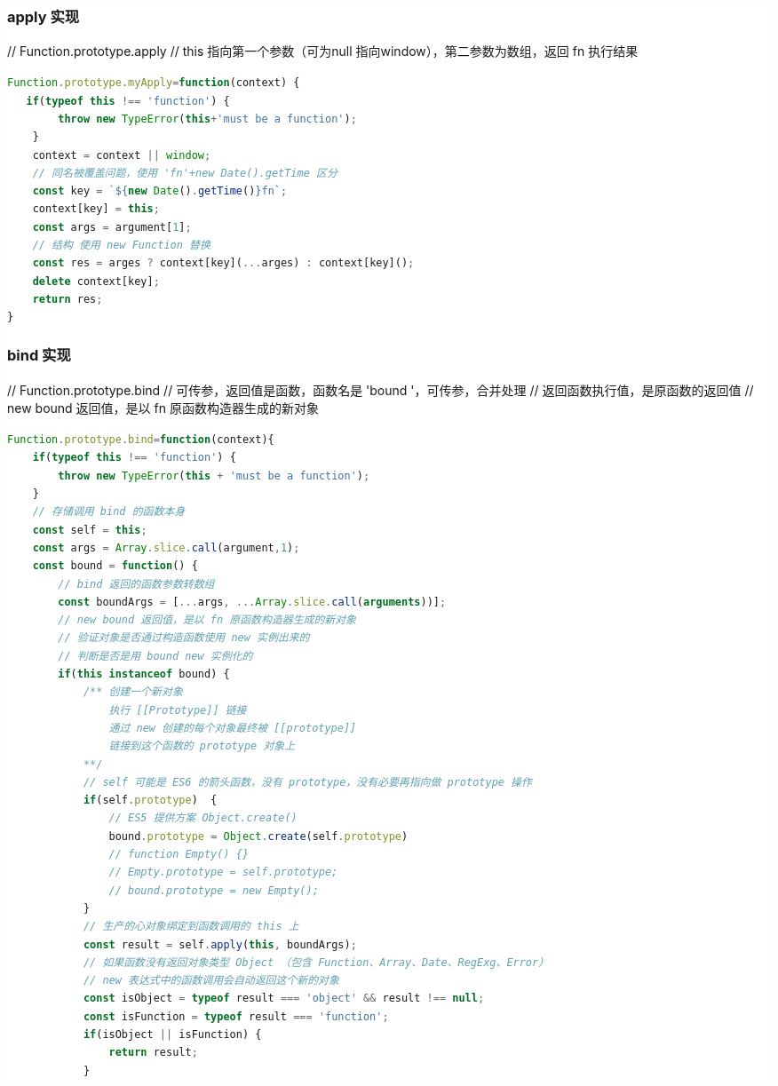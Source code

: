 
### apply 实现
// Function.prototype.apply
// this 指向第一个参数（可为null 指向window），第二参数为数组，返回 fn 执行结果
```javascript
Function.prototype.myApply=function(context) {
   if(typeof this !== 'function') {
        throw new TypeError(this+'must be a function');
    }
    context = context || window;
    // 同名被覆盖问题，使用 'fn'+new Date().getTime 区分
    const key = `${new Date().getTime()}fn`;
    context[key] = this;
    const args = argument[1];
    // 结构 使用 new Function 替换
    const res = arges ? context[key](...arges) : context[key]();
    delete context[key];
    return res;
}

```
### bind 实现
// Function.prototype.bind
// 可传参，返回值是函数，函数名是 'bound '，可传参，合并处理
// 返回函数执行值，是原函数的返回值
// new bound 返回值，是以 fn 原函数构造器生成的新对象
```javascript
Function.prototype.bind=function(context){
    if(typeof this !== 'function') {
        throw new TypeError(this + 'must be a function');
    }
    // 存储调用 bind 的函数本身
    const self = this;
    const args = Array.slice.call(argument,1);
    const bound = function() {
        // bind 返回的函数参数转数组
        const boundArgs = [...args, ...Array.slice.call(arguments))];
        // new bound 返回值，是以 fn 原函数构造器生成的新对象
        // 验证对象是否通过构造函数使用 new 实例出来的
        // 判断是否是用 bound new 实例化的
        if(this instanceof bound) {
            /** 创建一个新对象
                执行 [[Prototype]] 链接
                通过 new 创建的每个对象最终被 [[prototype]] 
                链接到这个函数的 prototype 对象上 
            **/
            // self 可能是 ES6 的箭头函数，没有 prototype，没有必要再指向做 prototype 操作
            if(self.prototype)  { 
                // ES5 提供方案 Object.create()
                bound.prototype = Object.create(self.prototype)
                // function Empty() {}
                // Empty.prototype = self.prototype;
                // bound.prototype = new Empty();
            }
            // 生产的心对象绑定到函数调用的 this 上
            const result = self.apply(this, boundArgs);
            // 如果函数没有返回对象类型 Object （包含 Function、Array、Date、RegExg、Error）
            // new 表达式中的函数调用会自动返回这个新的对象
            const isObject = typeof result === 'object' && result !== null;
            const isFunction = typeof result === 'function';
            if(isObject || isFunction) {
                return result;
            }
```